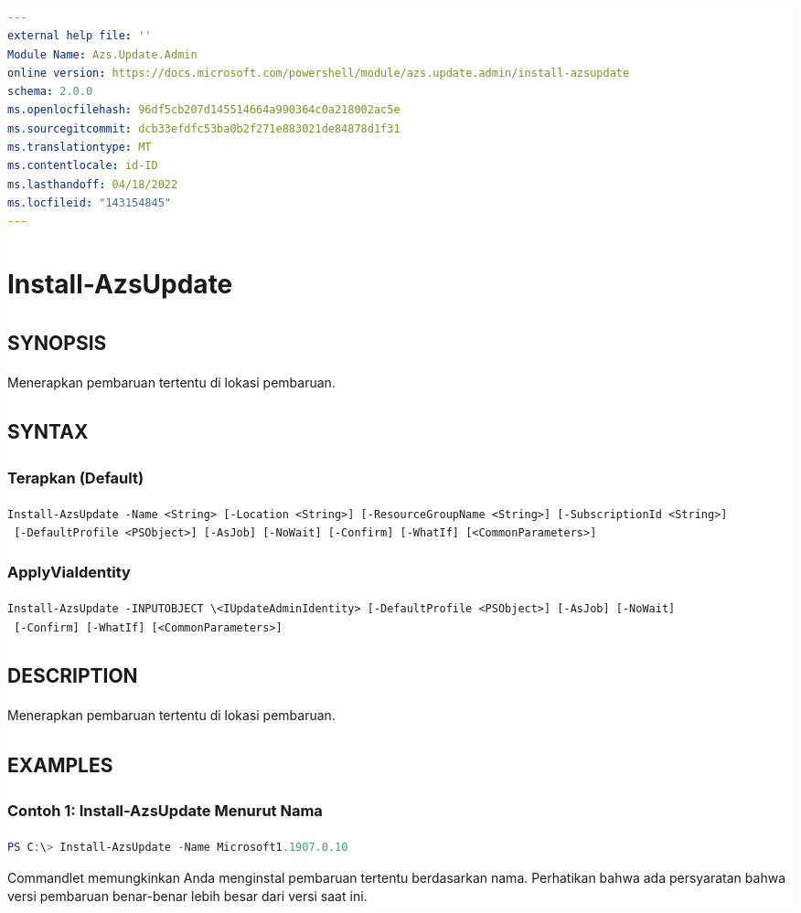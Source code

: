 ```yaml
---
external help file: ''
Module Name: Azs.Update.Admin
online version: https://docs.microsoft.com/powershell/module/azs.update.admin/install-azsupdate
schema: 2.0.0
ms.openlocfilehash: 96df5cb207d145514664a990364c0a218002ac5e
ms.sourcegitcommit: dcb33efdfc53ba0b2f271e883021de84878d1f31
ms.translationtype: MT
ms.contentlocale: id-ID
ms.lasthandoff: 04/18/2022
ms.locfileid: "143154845"
---
```

# Install-AzsUpdate

## SYNOPSIS
Menerapkan pembaruan tertentu di lokasi pembaruan.

## SYNTAX

### Terapkan (Default)
```
Install-AzsUpdate -Name <String> [-Location <String>] [-ResourceGroupName <String>] [-SubscriptionId <String>]
 [-DefaultProfile <PSObject>] [-AsJob] [-NoWait] [-Confirm] [-WhatIf] [<CommonParameters>]
```

### ApplyViaIdentity
```
Install-AzsUpdate -INPUTOBJECT \<IUpdateAdminIdentity> [-DefaultProfile <PSObject>] [-AsJob] [-NoWait]
 [-Confirm] [-WhatIf] [<CommonParameters>]
```

## DESCRIPTION
Menerapkan pembaruan tertentu di lokasi pembaruan.

## EXAMPLES

### Contoh 1: Install-AzsUpdate Menurut Nama
```powershell
PS C:\> Install-AzsUpdate -Name Microsoft1.1907.0.10
```

Commandlet memungkinkan Anda menginstal pembaruan tertentu berdasarkan nama.
Perhatikan bahwa ada persyaratan bahwa versi pembaruan benar-benar lebih besar dari versi saat ini.
